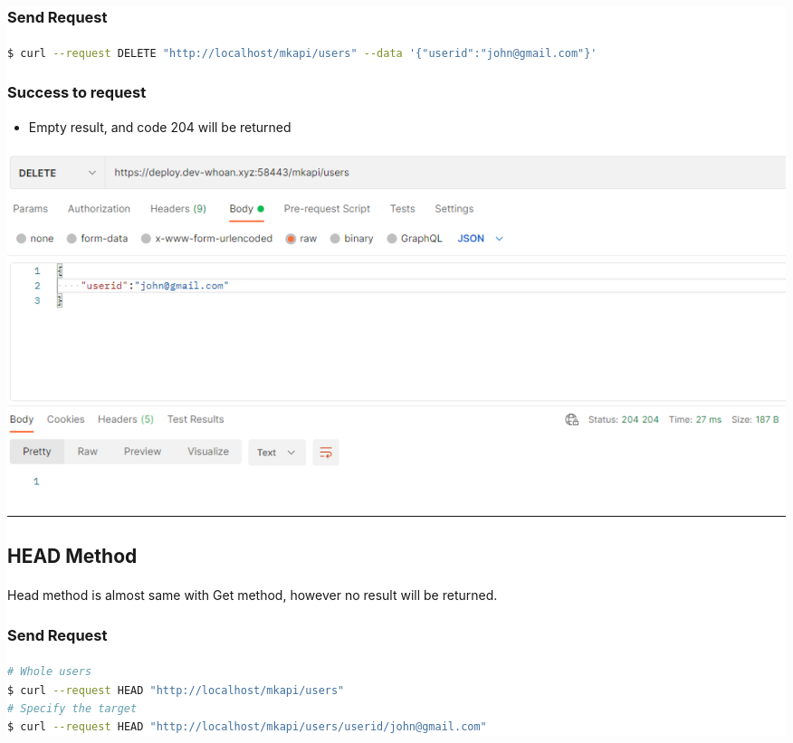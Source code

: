 ### Send Request
```bash
$ curl --request DELETE "http://localhost/mkapi/users" --data '{"userid":"john@gmail.com"}'
```

### Success to request
- Empty result, and code 204 will be returned

![delete](https://raw.githubusercontent.com/dev-whoan/MKWeb/master/docs/assets/img/png/api_delete_success.PNG)

-----

## HEAD Method

Head method is almost same with Get method, however no result will be returned.

### Send Request

```bash
# Whole users
$ curl --request HEAD "http://localhost/mkapi/users"
# Specify the target
$ curl --request HEAD "http://localhost/mkapi/users/userid/john@gmail.com"
```
